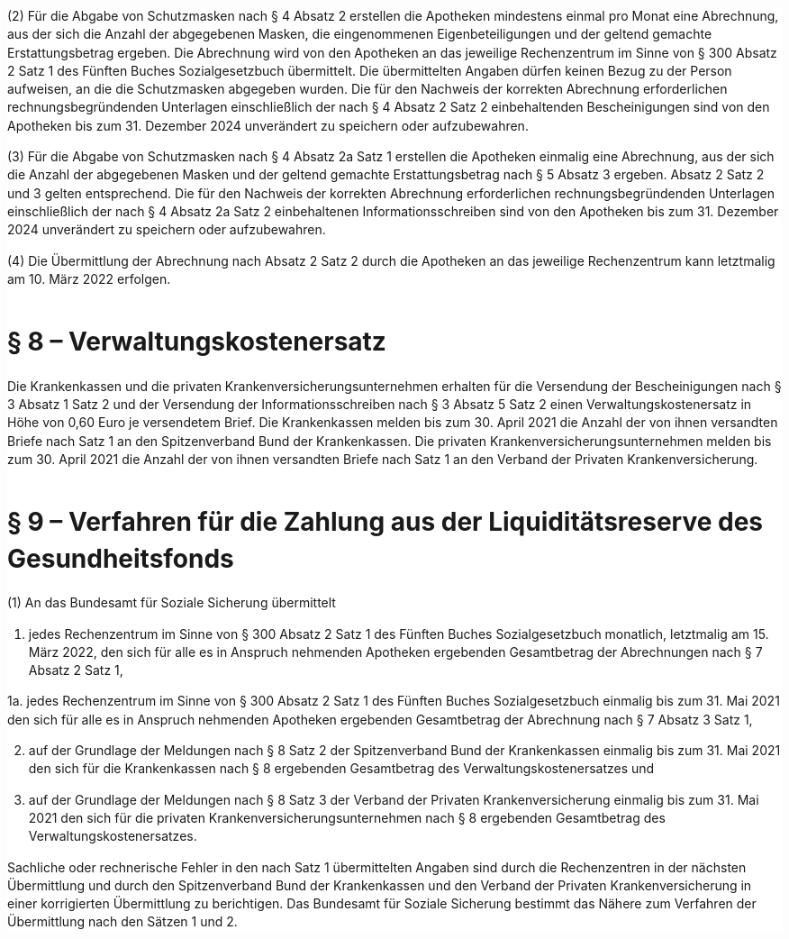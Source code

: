 (2) Für die Abgabe von Schutzmasken nach § 4 Absatz 2 erstellen die Apotheken mindestens einmal pro Monat eine Abrechnung, aus der sich die Anzahl der abgegebenen Masken, die eingenommenen Eigenbeteiligungen und der geltend gemachte Erstattungsbetrag ergeben. Die Abrechnung wird von den Apotheken an das jeweilige Rechenzentrum im Sinne von § 300 Absatz 2 Satz 1 des Fünften Buches Sozialgesetzbuch übermittelt. Die übermittelten Angaben dürfen keinen Bezug zu der Person aufweisen, an die die Schutzmasken abgegeben wurden. Die für den Nachweis der korrekten Abrechnung erforderlichen rechnungsbegründenden Unterlagen einschließlich der nach § 4 Absatz 2 Satz 2 einbehaltenden Bescheinigungen sind von den Apotheken bis zum 31. Dezember 2024 unverändert zu speichern oder aufzubewahren.

(3) Für die Abgabe von Schutzmasken nach § 4 Absatz 2a Satz 1 erstellen die Apotheken einmalig eine Abrechnung, aus der sich die Anzahl der abgegebenen Masken und der geltend gemachte Erstattungsbetrag nach § 5 Absatz 3 ergeben. Absatz 2 Satz 2 und 3 gelten entsprechend. Die für den Nachweis der korrekten Abrechnung erforderlichen rechnungsbegründenden Unterlagen einschließlich der nach § 4 Absatz 2a Satz 2 einbehaltenen Informationsschreiben sind von den Apotheken bis zum 31. Dezember 2024 unverändert zu speichern oder aufzubewahren.

(4) Die Übermittlung der Abrechnung nach Absatz 2 Satz 2 durch die Apotheken an das jeweilige Rechenzentrum kann letztmalig am 10. März 2022 erfolgen.

# § 8 – Verwaltungskostenersatz

Die Krankenkassen und die privaten Krankenversicherungsunternehmen erhalten für die Versendung der Bescheinigungen nach § 3 Absatz 1 Satz 2 und der Versendung der Informationsschreiben nach § 3 Absatz 5 Satz 2 einen Verwaltungskostenersatz in Höhe von 0,60 Euro je versendetem Brief. Die Krankenkassen melden bis zum 30. April 2021 die Anzahl der von ihnen versandten Briefe nach Satz 1 an den Spitzenverband Bund der Krankenkassen. Die privaten Krankenversicherungsunternehmen melden bis zum 30. April 2021 die Anzahl der von ihnen versandten Briefe nach Satz 1 an den Verband der Privaten Krankenversicherung.

# § 9 – Verfahren für die Zahlung aus der Liquiditätsreserve des Gesundheitsfonds

(1) An das Bundesamt für Soziale Sicherung übermittelt

1. jedes Rechenzentrum im Sinne von § 300 Absatz 2 Satz 1 des Fünften Buches Sozialgesetzbuch monatlich, letztmalig am 15. März 2022, den sich für alle es in Anspruch nehmenden Apotheken ergebenden Gesamtbetrag der Abrechnungen nach § 7 Absatz 2 Satz 1,

1a. jedes Rechenzentrum im Sinne von § 300 Absatz 2 Satz 1 des Fünften Buches Sozialgesetzbuch einmalig bis zum 31. Mai 2021 den sich für alle es in Anspruch nehmenden Apotheken ergebenden Gesamtbetrag der Abrechnung nach § 7 Absatz 3 Satz 1,

2. auf der Grundlage der Meldungen nach § 8 Satz 2 der Spitzenverband Bund der Krankenkassen einmalig bis zum 31. Mai 2021 den sich für die Krankenkassen nach § 8 ergebenden Gesamtbetrag des Verwaltungskostenersatzes und

3. auf der Grundlage der Meldungen nach § 8 Satz 3 der Verband der Privaten Krankenversicherung einmalig bis zum 31. Mai 2021 den sich für die privaten Krankenversicherungsunternehmen nach § 8 ergebenden Gesamtbetrag des Verwaltungskostenersatzes.

Sachliche oder rechnerische Fehler in den nach Satz 1 übermittelten Angaben sind durch die Rechenzentren in der nächsten Übermittlung und durch den Spitzenverband Bund der Krankenkassen und den Verband der Privaten Krankenversicherung in einer korrigierten Übermittlung zu berichtigen. Das Bundesamt für Soziale Sicherung bestimmt das Nähere zum Verfahren der Übermittlung nach den Sätzen 1 und 2.
